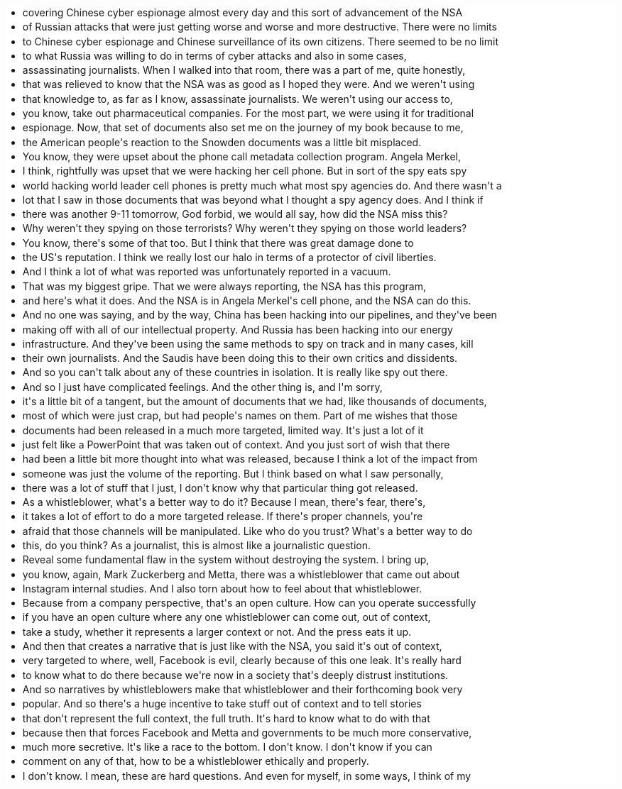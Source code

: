 *  covering Chinese cyber espionage almost every day and this sort of advancement of the NSA
*  of Russian attacks that were just getting worse and worse and more destructive. There were no limits
*  to Chinese cyber espionage and Chinese surveillance of its own citizens. There seemed to be no limit
*  to what Russia was willing to do in terms of cyber attacks and also in some cases,
*  assassinating journalists. When I walked into that room, there was a part of me, quite honestly,
*  that was relieved to know that the NSA was as good as I hoped they were. And we weren't using
*  that knowledge to, as far as I know, assassinate journalists. We weren't using our access to,
*  you know, take out pharmaceutical companies. For the most part, we were using it for traditional
*  espionage. Now, that set of documents also set me on the journey of my book because to me,
*  the American people's reaction to the Snowden documents was a little bit misplaced.
*  You know, they were upset about the phone call metadata collection program. Angela Merkel,
*  I think, rightfully was upset that we were hacking her cell phone. But in sort of the spy eats spy
*  world hacking world leader cell phones is pretty much what most spy agencies do. And there wasn't a
*  lot that I saw in those documents that was beyond what I thought a spy agency does. And I think if
*  there was another 9-11 tomorrow, God forbid, we would all say, how did the NSA miss this?
*  Why weren't they spying on those terrorists? Why weren't they spying on those world leaders?
*  You know, there's some of that too. But I think that there was great damage done to
*  the US's reputation. I think we really lost our halo in terms of a protector of civil liberties.
*  And I think a lot of what was reported was unfortunately reported in a vacuum.
*  That was my biggest gripe. That we were always reporting, the NSA has this program,
*  and here's what it does. And the NSA is in Angela Merkel's cell phone, and the NSA can do this.
*  And no one was saying, and by the way, China has been hacking into our pipelines, and they've been
*  making off with all of our intellectual property. And Russia has been hacking into our energy
*  infrastructure. And they've been using the same methods to spy on track and in many cases, kill
*  their own journalists. And the Saudis have been doing this to their own critics and dissidents.
*  And so you can't talk about any of these countries in isolation. It is really like spy out there.
*  And so I just have complicated feelings. And the other thing is, and I'm sorry,
*  it's a little bit of a tangent, but the amount of documents that we had, like thousands of documents,
*  most of which were just crap, but had people's names on them. Part of me wishes that those
*  documents had been released in a much more targeted, limited way. It's just a lot of it
*  just felt like a PowerPoint that was taken out of context. And you just sort of wish that there
*  had been a little bit more thought into what was released, because I think a lot of the impact from
*  someone was just the volume of the reporting. But I think based on what I saw personally,
*  there was a lot of stuff that I just, I don't know why that particular thing got released.
*  As a whistleblower, what's a better way to do it? Because I mean, there's fear, there's,
*  it takes a lot of effort to do a more targeted release. If there's proper channels, you're
*  afraid that those channels will be manipulated. Like who do you trust? What's a better way to do
*  this, do you think? As a journalist, this is almost like a journalistic question.
*  Reveal some fundamental flaw in the system without destroying the system. I bring up,
*  you know, again, Mark Zuckerberg and Metta, there was a whistleblower that came out about
*  Instagram internal studies. And I also torn about how to feel about that whistleblower.
*  Because from a company perspective, that's an open culture. How can you operate successfully
*  if you have an open culture where any one whistleblower can come out, out of context,
*  take a study, whether it represents a larger context or not. And the press eats it up.
*  And then that creates a narrative that is just like with the NSA, you said it's out of context,
*  very targeted to where, well, Facebook is evil, clearly because of this one leak. It's really hard
*  to know what to do there because we're now in a society that's deeply distrust institutions.
*  And so narratives by whistleblowers make that whistleblower and their forthcoming book very
*  popular. And so there's a huge incentive to take stuff out of context and to tell stories
*  that don't represent the full context, the full truth. It's hard to know what to do with that
*  because then that forces Facebook and Metta and governments to be much more conservative,
*  much more secretive. It's like a race to the bottom. I don't know. I don't know if you can
*  comment on any of that, how to be a whistleblower ethically and properly.
*  I don't know. I mean, these are hard questions. And even for myself, in some ways, I think of my